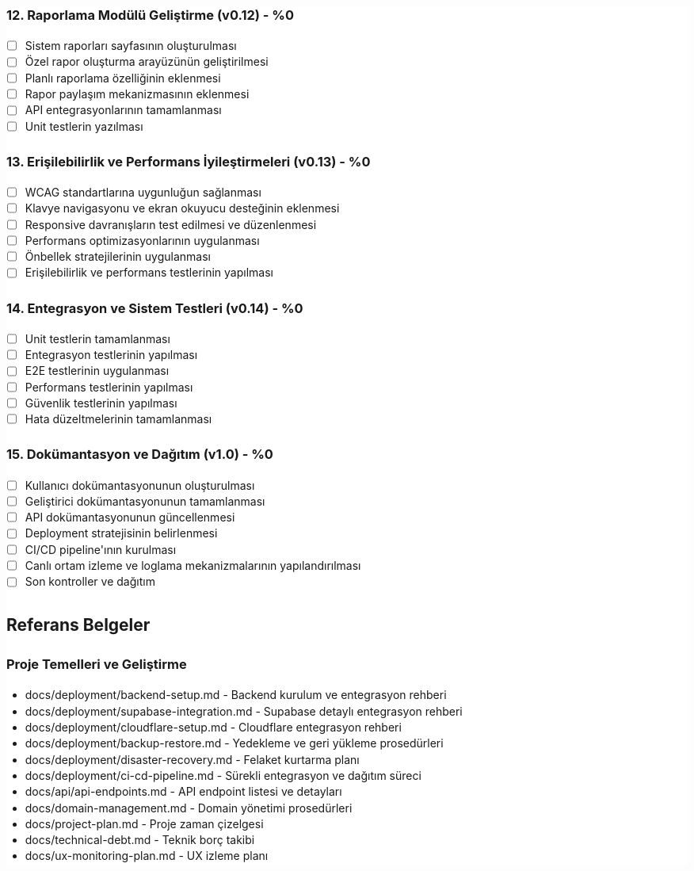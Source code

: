 ### 12. Raporlama Modülü Geliştirme (v0.12) - %0
- [ ] Sistem raporları sayfasının oluşturulması
- [ ] Özel rapor oluşturma arayüzünün geliştirilmesi
- [ ] Planlı raporlama özelliğinin eklenmesi
- [ ] Rapor paylaşım mekanizmasının eklenmesi
- [ ] API entegrasyonlarının tamamlanması
- [ ] Unit testlerin yazılması

### 13. Erişilebilirlik ve Performans İyileştirmeleri (v0.13) - %0
- [ ] WCAG standartlarına uygunluğun sağlanması
- [ ] Klavye navigasyonu ve ekran okuyucu desteğinin eklenmesi
- [ ] Responsive davranışların test edilmesi ve düzenlenmesi
- [ ] Performans optimizasyonlarının uygulanması
- [ ] Önbellek stratejilerinin uygulanması
- [ ] Erişilebilirlik ve performans testlerinin yapılması

### 14. Entegrasyon ve Sistem Testleri (v0.14) - %0
- [ ] Unit testlerin tamamlanması
- [ ] Entegrasyon testlerinin yapılması
- [ ] E2E testlerinin uygulanması
- [ ] Performans testlerinin yapılması
- [ ] Güvenlik testlerinin yapılması
- [ ] Hata düzeltmelerinin tamamlanması

### 15. Dokümantasyon ve Dağıtım (v1.0) - %0
- [ ] Kullanıcı dokümantasyonunun oluşturulması
- [ ] Geliştirici dokümantasyonunun tamamlanması
- [ ] API dokümantasyonunun güncellenmesi
- [ ] Deployment stratejisinin belirlenmesi
- [ ] CI/CD pipeline'ının kurulması
- [ ] Canlı ortam izleme ve loglama mekanizmalarının yapılandırılması
- [ ] Son kontroller ve dağıtım

## Referans Belgeler

### Proje Temelleri ve Geliştirme
- docs/deployment/backend-setup.md - Backend kurulum ve entegrasyon rehberi
- docs/deployment/supabase-integration.md - Supabase detaylı entegrasyon rehberi
- docs/deployment/cloudflare-setup.md - Cloudflare entegrasyon rehberi
- docs/deployment/backup-restore.md - Yedekleme ve geri yükleme prosedürleri
- docs/deployment/disaster-recovery.md - Felaket kurtarma planı
- docs/deployment/ci-cd-pipeline.md - Sürekli entegrasyon ve dağıtım süreci
- docs/api/api-endpoints.md - API endpoint listesi ve detayları
- docs/domain-management.md - Domain yönetimi prosedürleri
- docs/project-plan.md - Proje zaman çizelgesi
- docs/technical-debt.md - Teknik borç takibi
- docs/ux-monitoring-plan.md - UX izleme planı
